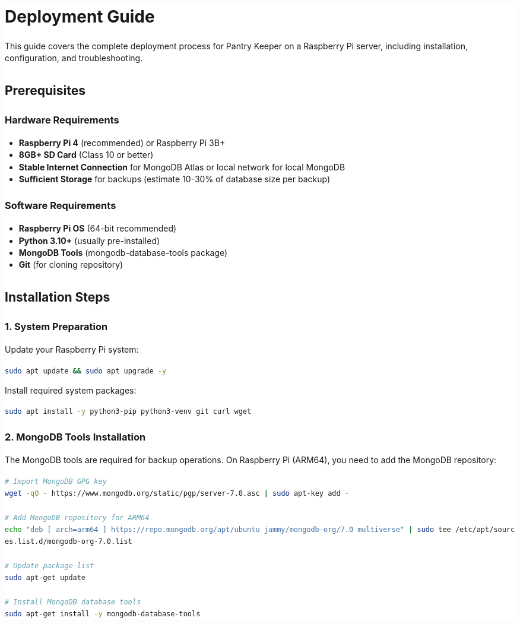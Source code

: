 # Deployment Guide

This guide covers the complete deployment process for Pantry Keeper on a Raspberry Pi server, including installation, configuration, and troubleshooting.

## Prerequisites

### Hardware Requirements

- **Raspberry Pi 4** (recommended) or Raspberry Pi 3B+
- **8GB+ SD Card** (Class 10 or better)
- **Stable Internet Connection** for MongoDB Atlas or local network for local MongoDB
- **Sufficient Storage** for backups (estimate 10-30% of database size per backup)

### Software Requirements

- **Raspberry Pi OS** (64-bit recommended)
- **Python 3.10+** (usually pre-installed)
- **MongoDB Tools** (mongodb-database-tools package)
- **Git** (for cloning repository)

## Installation Steps

### 1. System Preparation

Update your Raspberry Pi system:

```bash
sudo apt update && sudo apt upgrade -y
```

Install required system packages:

```bash
sudo apt install -y python3-pip python3-venv git curl wget
```

### 2. MongoDB Tools Installation

The MongoDB tools are required for backup operations. On Raspberry Pi (ARM64), you need to add the MongoDB repository:

```bash
# Import MongoDB GPG key
wget -qO - https://www.mongodb.org/static/pgp/server-7.0.asc | sudo apt-key add -

# Add MongoDB repository for ARM64
echo "deb [ arch=arm64 ] https://repo.mongodb.org/apt/ubuntu jammy/mongodb-org/7.0 multiverse" | sudo tee /etc/apt/sources.list.d/mongodb-org-7.0.list

# Update package list
sudo apt-get update

# Install MongoDB database tools
sudo apt-get install -y mongodb-database-tools
```
